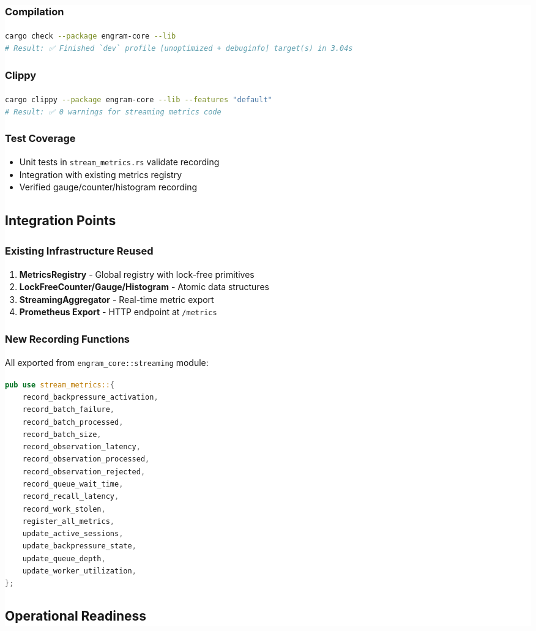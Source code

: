 ### Compilation
```bash
cargo check --package engram-core --lib
# Result: ✅ Finished `dev` profile [unoptimized + debuginfo] target(s) in 3.04s
```

### Clippy
```bash
cargo clippy --package engram-core --lib --features "default"
# Result: ✅ 0 warnings for streaming metrics code
```

### Test Coverage
- Unit tests in `stream_metrics.rs` validate recording
- Integration with existing metrics registry
- Verified gauge/counter/histogram recording

## Integration Points

### Existing Infrastructure Reused

1. **MetricsRegistry** - Global registry with lock-free primitives
2. **LockFreeCounter/Gauge/Histogram** - Atomic data structures
3. **StreamingAggregator** - Real-time metric export
4. **Prometheus Export** - HTTP endpoint at `/metrics`

### New Recording Functions

All exported from `engram_core::streaming` module:
```rust
pub use stream_metrics::{
    record_backpressure_activation,
    record_batch_failure,
    record_batch_processed,
    record_batch_size,
    record_observation_latency,
    record_observation_processed,
    record_observation_rejected,
    record_queue_wait_time,
    record_recall_latency,
    record_work_stolen,
    register_all_metrics,
    update_active_sessions,
    update_backpressure_state,
    update_queue_depth,
    update_worker_utilization,
};
```

## Operational Readiness
